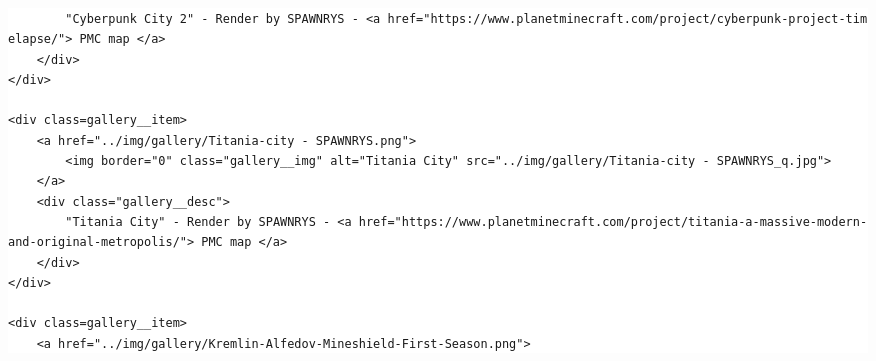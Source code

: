 			"Cyberpunk City 2" - Render by SPAWNRYS - <a href="https://www.planetminecraft.com/project/cyberpunk-project-timelapse/"> PMC map </a>
		</div>
	</div>
	
	<div class=gallery__item>
		<a href="../img/gallery/Titania-city - SPAWNRYS.png">
			<img border="0" class="gallery__img" alt="Titania City" src="../img/gallery/Titania-city - SPAWNRYS_q.jpg">
		</a>
		<div class="gallery__desc">
			"Titania City" - Render by SPAWNRYS - <a href="https://www.planetminecraft.com/project/titania-a-massive-modern-and-original-metropolis/"> PMC map </a>
		</div>
	</div>
	
	<div class=gallery__item>
		<a href="../img/gallery/Kremlin-Alfedov-Mineshield-First-Season.png">